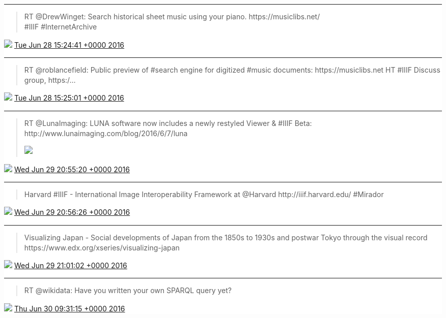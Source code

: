 ----

> RT @DrewWinget: Search historical sheet music using your piano\. https://musiclibs\.net/  
> \#IIIF \#InternetArchive

<img src="../../media/tweet.ico" width="12" /> [Tue Jun 28 15:24:41 +0000 2016](https://twitter.com/regisrob/status/747812974170095616)

----

> RT @roblancefield: Public preview of \#search engine for digitized \#music documents: https://musiclibs\.net HT \#IIIF Discuss group, https:/…

<img src="../../media/tweet.ico" width="12" /> [Tue Jun 28 15:25:01 +0000 2016](https://twitter.com/regisrob/status/747813056940544000)

----

> RT @LunaImaging: LUNA software now includes a newly restyled Viewer &amp; \#IIIF Beta: http://www\.lunaimaging\.com/blog/2016/6/7/luna 
> 
> ![](../../media/748258572090359813-CmDI3riUkAEqFpj.jpg)

<img src="../../media/tweet.ico" width="12" /> [Wed Jun 29 20:55:20 +0000 2016](https://twitter.com/regisrob/status/748258572090359813)

----

> Harvard \#IIIF \- International Image Interoperability Framework at @Harvard http://iiif\.harvard\.edu/ \#Mirador

<img src="../../media/tweet.ico" width="12" /> [Wed Jun 29 20:56:26 +0000 2016](https://twitter.com/regisrob/status/748258850747326464)

----

> Visualizing Japan \- Social developments of Japan from the 1850s to 1930s and postwar Tokyo through the visual record https://www\.edx\.org/xseries/visualizing\-japan

<img src="../../media/tweet.ico" width="12" /> [Wed Jun 29 21:01:02 +0000 2016](https://twitter.com/regisrob/status/748260008501063680)

----

> RT @wikidata: Have you written your own SPARQL query yet?

<img src="../../media/tweet.ico" width="12" /> [Thu Jun 30 09:31:15 +0000 2016](https://twitter.com/regisrob/status/748448806073700352)